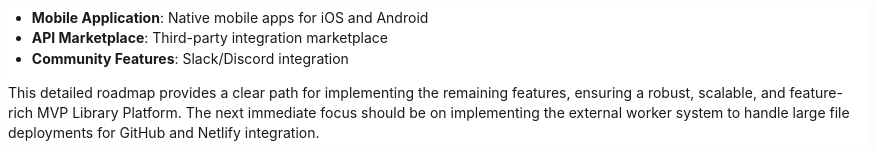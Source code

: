- **Mobile Application**: Native mobile apps for iOS and Android
- **API Marketplace**: Third-party integration marketplace
- **Community Features**: Slack/Discord integration

This detailed roadmap provides a clear path for implementing the remaining features, ensuring a robust, scalable, and feature-rich MVP Library Platform. The next immediate focus should be on implementing the external worker system to handle large file deployments for GitHub and Netlify integration.